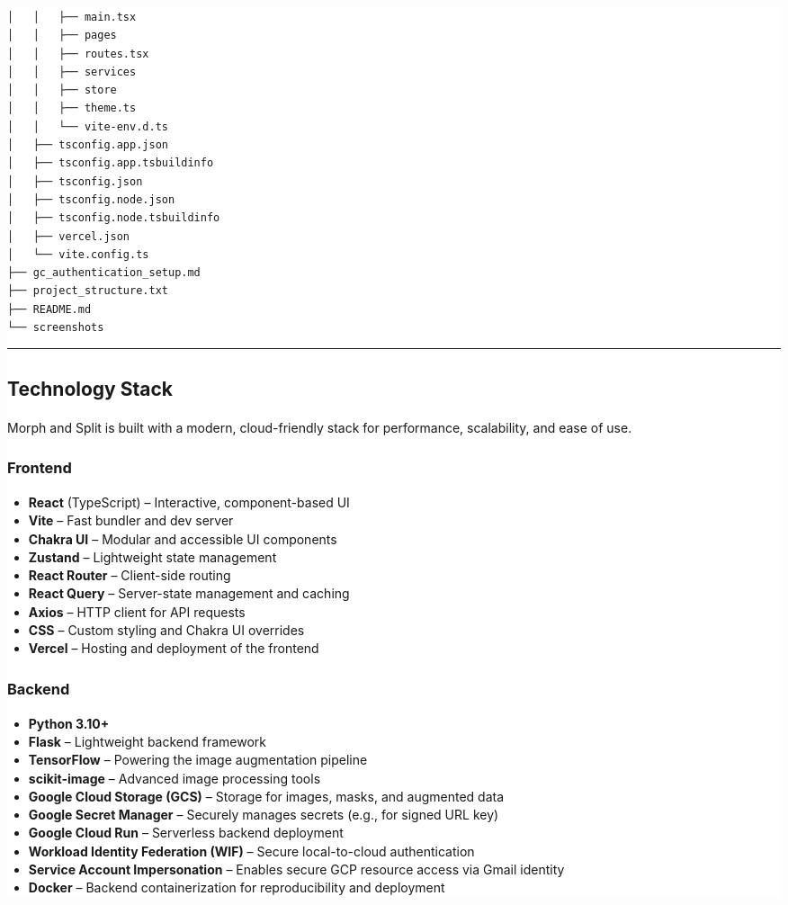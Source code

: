 ```text
│   │   ├── main.tsx
│   │   ├── pages
│   │   ├── routes.tsx
│   │   ├── services
│   │   ├── store
│   │   ├── theme.ts
│   │   └── vite-env.d.ts
│   ├── tsconfig.app.json
│   ├── tsconfig.app.tsbuildinfo
│   ├── tsconfig.json
│   ├── tsconfig.node.json
│   ├── tsconfig.node.tsbuildinfo
│   ├── vercel.json
│   └── vite.config.ts
├── gc_authentication_setup.md
├── project_structure.txt
├── README.md
└── screenshots
```

---

## Technology Stack

Morph and Split is built with a modern, cloud-friendly stack for performance, scalability, and ease of use.

### Frontend

- **React** (TypeScript) – Interactive, component-based UI
- **Vite** – Fast bundler and dev server
- **Chakra UI** – Modular and accessible UI components
- **Zustand** – Lightweight state management
- **React Router** – Client-side routing
- **React Query** – Server-state management and caching
- **Axios** – HTTP client for API requests
- **CSS** – Custom styling and Chakra UI overrides
- **Vercel** – Hosting and deployment of the frontend

### Backend

- **Python 3.10+**
- **Flask** – Lightweight backend framework
- **TensorFlow** – Powering the image augmentation pipeline
- **scikit-image** – Advanced image processing tools
- **Google Cloud Storage (GCS)** – Storage for images, masks, and augmented data
- **Google Secret Manager** – Securely manages secrets (e.g., for signed URL key)
- **Google Cloud Run** – Serverless backend deployment
- **Workload Identity Federation (WIF)** – Secure local-to-cloud authentication
- **Service Account Impersonation** – Enables secure GCP resource access via Gmail identity
- **Docker** – Backend containerization for reproducibility and deployment
